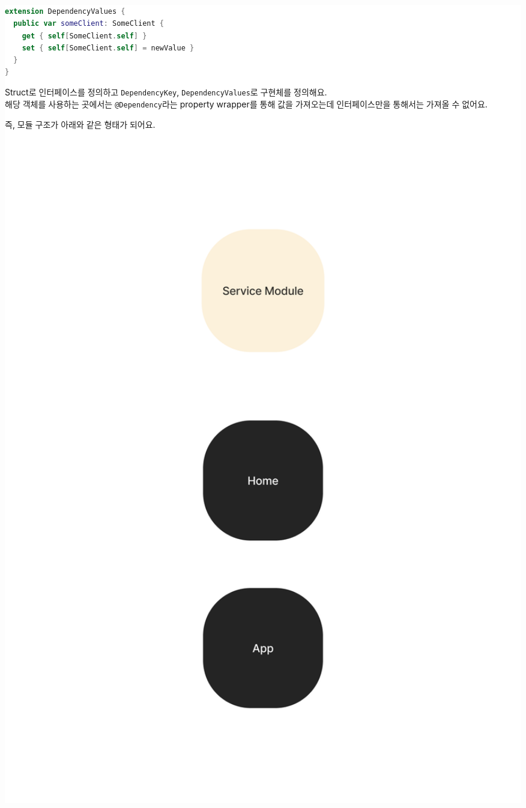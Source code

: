 ```swift
extension DependencyValues {
  public var someClient: SomeClient {
    get { self[SomeClient.self] } 
    set { self[SomeClient.self] = newValue }
  }
}
```
Struct로 인터페이스를 정의하고 `DependencyKey`, `DependencyValues`로 구현체를 정의해요.<br/>
해당 객체를 사용하는 곳에서는 `@Dependency`라는 property wrapper를 통해 값을 가져오는데 인터페이스만을 통해서는 가져올 수 없어요.

즉, 모듈 구조가 아래와 같은 형태가 되어요.

<p align="center"><img src="/images/blog/dependency-injection/2.png" width="80%" /></p>